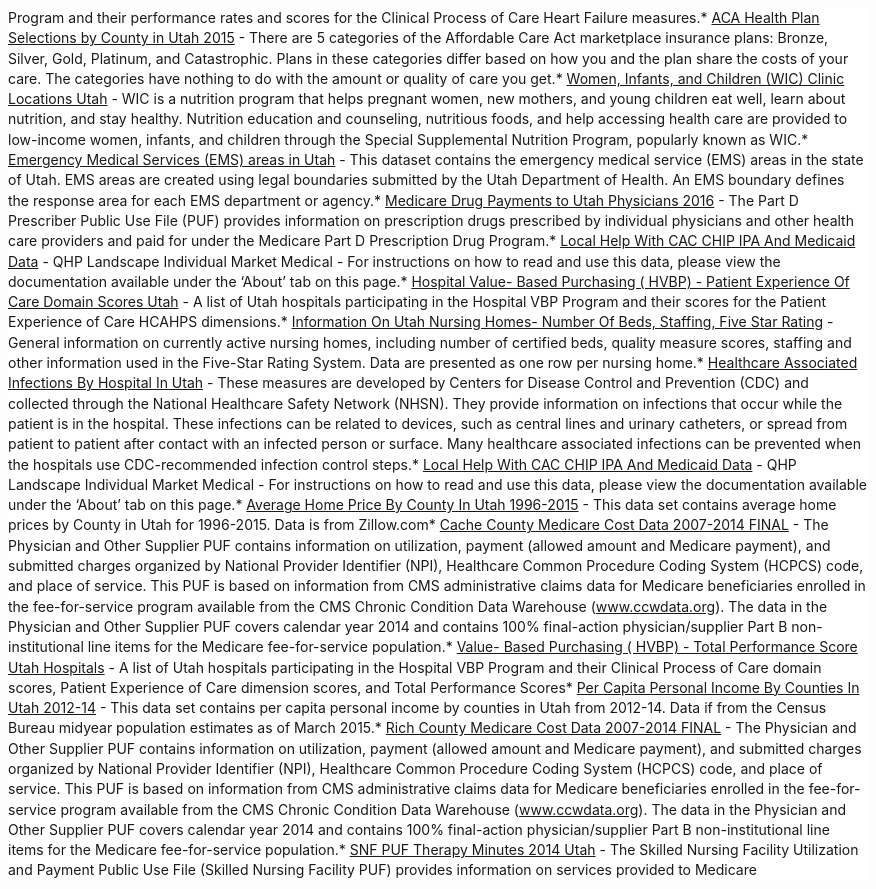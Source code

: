 Program and their performance rates and scores for the Clinical Process of Care Heart Failure measures.* [ACA Health Plan Selections by County in Utah 2015](https://opendata.utah.gov/d/4dz4-hszu) - There are 5 categories of the Affordable Care Act marketplace insurance plans: Bronze, Silver, Gold, Platinum, and Catastrophic. Plans in these categories differ based on how you and the plan share the costs of your care. The categories have nothing to do with the amount or quality of care you get.* [Women, Infants, and Children (WIC) Clinic Locations Utah](https://opendata.utah.gov/d/y3zg-6nyz) - WIC is a nutrition program that helps pregnant women, new mothers, and young children eat well, learn about nutrition, and stay healthy. Nutrition education and counseling, nutritious foods, and help accessing health care are provided to low-income women, infants, and children through the Special Supplemental Nutrition Program, popularly known as WIC.* [Emergency Medical Services (EMS) areas in Utah](https://opendata.utah.gov/d/uhrz-2xj6) - This dataset contains the emergency medical service (EMS) areas in the state of Utah. EMS areas are created using legal boundaries submitted by the Utah Department of Health. An EMS boundary defines the response area for each EMS department or agency.* [Medicare Drug Payments to Utah Physicians 2016](https://opendata.utah.gov/d/26u8-wsud) - The Part D Prescriber Public Use File (PUF) provides information on prescription drugs prescribed by individual physicians and other health care providers and paid for under the Medicare Part D Prescription Drug Program.* [Local Help With CAC  CHIP  IPA And Medicaid Data](https://opendata.utah.gov/d/kdv7-mcng) - QHP Landscape Individual Market Medical - For instructions on how to read and use this data, please view the documentation available under the ‘About’ tab on this page.* [Hospital Value- Based Purchasing ( HVBP) - Patient Experience Of Care Domain Scores Utah](https://opendata.utah.gov/d/kk8t-xsj6) - A list of Utah hospitals participating in the Hospital VBP Program and their scores for the Patient Experience of Care HCAHPS dimensions.* [Information On Utah Nursing Homes- Number Of Beds, Staffing, Five Star Rating](https://opendata.utah.gov/d/u3f9-g7ts) - General information on currently active nursing homes, including number of certified beds, quality measure scores, staffing and other information used in the Five-Star Rating System. Data are presented as one row per nursing home.* [Healthcare Associated Infections By Hospital In Utah](https://opendata.utah.gov/d/pu6y-f26m) - These measures are developed by Centers for Disease Control and Prevention (CDC) and collected through the National Healthcare Safety Network (NHSN). They provide information on infections that occur while the patient is in the hospital. These infections can be related to devices, such as central lines and urinary catheters, or spread from patient to patient after contact with an infected person or surface. Many healthcare associated infections can be prevented when the hospitals use CDC-recommended infection control steps.* [Local Help With CAC  CHIP  IPA And Medicaid Data](https://opendata.utah.gov/d/kdv7-mcng) - QHP Landscape Individual Market Medical - For instructions on how to read and use this data, please view the documentation available under the ‘About’ tab on this page.* [Average Home Price By County In Utah 1996-2015](https://opendata.utah.gov/d/sma7-tpu2) - This data set contains average home prices by County in Utah for 1996-2015.  Data is from Zillow.com* [Cache County Medicare Cost Data 2007-2014 FINAL](https://opendata.utah.gov/d/pe8t-ciep) - The Physician and Other Supplier PUF contains information on utilization, payment (allowed amount and Medicare payment), and submitted charges organized by National Provider Identifier (NPI), Healthcare Common Procedure Coding System (HCPCS) code, and place of service. This PUF is based on information from CMS administrative claims data for Medicare beneficiaries enrolled in the fee-for-service program available from the CMS Chronic Condition Data Warehouse (www.ccwdata.org).  The data in the Physician and Other Supplier PUF covers calendar year 2014 and contains 100% final-action physician/supplier Part B non-institutional line items for the Medicare fee-for-service population.* [Value- Based Purchasing ( HVBP) - Total Performance Score Utah Hospitals](https://opendata.utah.gov/d/dgww-zu3u) - A list of Utah hospitals participating in the Hospital VBP Program and their Clinical Process of Care domain scores, Patient Experience of Care dimension scores, and Total Performance Scores* [Per Capita Personal Income By Counties In Utah 2012-14](https://opendata.utah.gov/d/e3eg-brx4) - This data set contains per capita personal income by counties in Utah from 2012-14.  Data if from the Census Bureau midyear population estimates as of March 2015.* [Rich County Medicare Cost Data 2007-2014 FINAL](https://opendata.utah.gov/d/e8f4-qdvp) - The Physician and Other Supplier PUF contains information on utilization, payment (allowed amount and Medicare payment), and submitted charges organized by National Provider Identifier (NPI), Healthcare Common Procedure Coding System (HCPCS) code, and place of service. This PUF is based on information from CMS administrative claims data for Medicare beneficiaries enrolled in the fee-for-service program available from the CMS Chronic Condition Data Warehouse (www.ccwdata.org).  The data in the Physician and Other Supplier PUF covers calendar year 2014 and contains 100% final-action physician/supplier Part B non-institutional line items for the Medicare fee-for-service population.* [SNF PUF Therapy Minutes 2014 Utah](https://opendata.utah.gov/d/bzyp-s3k9) - The Skilled Nursing Facility Utilization and Payment Public Use File (Skilled Nursing Facility PUF) provides information on services provided to Medicare